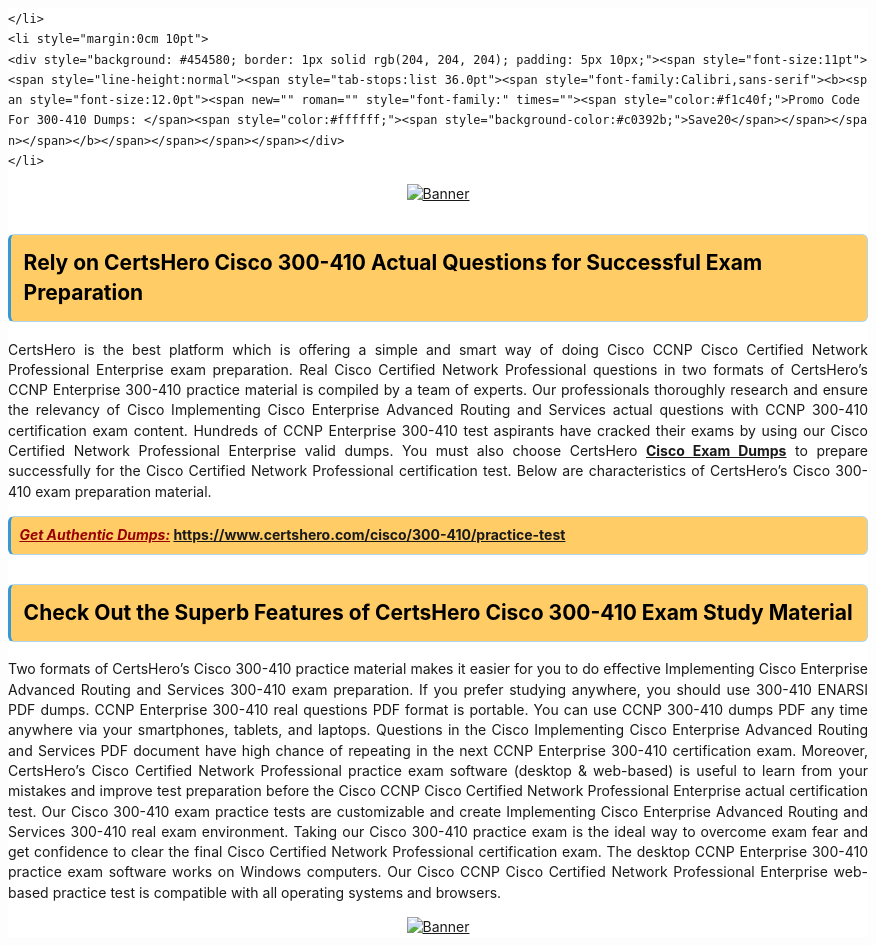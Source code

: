 	</li>
	<li style="margin:0cm 10pt">
	<div style="background: #454580; border: 1px solid rgb(204, 204, 204); padding: 5px 10px;"><span style="font-size:11pt"><span style="line-height:normal"><span style="tab-stops:list 36.0pt"><span style="font-family:Calibri,sans-serif"><b><span style="font-size:12.0pt"><span new="" roman="" style="font-family:" times=""><span style="color:#f1c40f;">Promo Code For 300-410 Dumps: </span><span style="color:#ffffff;"><span style="background-color:#c0392b;">Save20</span></span></span></span></b></span></span></span></span></div>
	</li>
</ul>

<p style="text-align: center;"><a href="https://www.certshero.com/product-detail/300-410"><img width="100%" src="https://i.imgur.com/UZuq4Dk.jpg" alt="Banner"/></a></p>

<h2><strong><span style="display:block; color:#000000; background:#ffcc66; border: 0.5px solid #AED6F1 ; border-left: 3px solid #3498DB; padding: .6em; border-radius: 6px;">Rely on CertsHero Cisco 300-410 Actual Questions for Successful Exam Preparation</span></strong></h2>

<p style="text-align: justify;">CertsHero is the best platform which is offering a simple and smart way of doing Cisco CCNP Cisco Certified Network Professional Enterprise exam preparation. Real Cisco Certified Network Professional questions in two formats of CertsHero’s CCNP Enterprise 300-410 practice material is compiled by a team of experts. Our professionals thoroughly research and ensure the relevancy of Cisco Implementing Cisco Enterprise Advanced Routing and Services actual questions with CCNP 300-410 certification exam content. Hundreds of CCNP Enterprise 300-410 test aspirants have cracked their exams by using our Cisco Certified Network Professional Enterprise valid dumps. You must also choose CertsHero <a href="https://www.certshero.com/cisco"><strong> Cisco Exam Dumps</strong></a> to prepare successfully for the Cisco Certified Network Professional certification test. Below are characteristics of CertsHero’s Cisco 300-410 exam preparation material.</p>

<p><strong><span style="display:block; color:#990000; background:#ffcc66; border: 0.5px solid #AED6F1 ; border-left: 3px solid #3498DB; padding: .6em; border-radius: 6px;"><span style="font-size:14px;"><u><i>Get Authentic Dumps:</i></u></span> <a href="https://www.certshero.com/cisco/300-410/practice-test">https://www.certshero.com/cisco/300-410/practice-test</a></span></strong></p>

<h2><strong><span style="display:block; color:#000000; background:#ffcc66; border: 0.5px solid #AED6F1 ; border-left: 3px solid #3498DB; padding: .6em; border-radius: 6px;">Check Out the Superb Features of CertsHero Cisco 300-410 Exam Study Material</span></strong></h2>

<p style="text-align: justify;">Two formats of CertsHero’s Cisco 300-410 practice material makes it easier for you to do effective Implementing Cisco Enterprise Advanced Routing and Services 300-410 exam preparation. If you prefer studying anywhere, you should use 300-410 ENARSI PDF dumps. CCNP Enterprise 300-410 real questions PDF format is portable. You can use CCNP 300-410 dumps PDF any time anywhere via your smartphones, tablets, and laptops. Questions in the Cisco Implementing Cisco Enterprise Advanced Routing and Services PDF document have high chance of repeating in the next CCNP Enterprise 300-410 certification exam. Moreover, CertsHero’s Cisco Certified Network Professional practice exam software (desktop & web-based) is useful to learn from your mistakes and improve test preparation before the Cisco CCNP Cisco Certified Network Professional Enterprise actual certification test. Our Cisco 300-410 exam practice tests are customizable and create Implementing Cisco Enterprise Advanced Routing and Services 300-410 real exam environment. Taking our Cisco 300-410 practice exam is the ideal way to overcome exam fear and get confidence to clear the final Cisco Certified Network Professional certification exam. The desktop CCNP Enterprise 300-410 practice exam software works on Windows computers. Our Cisco CCNP Cisco Certified Network Professional Enterprise web-based practice test is compatible with all operating systems and browsers.</p>

<p style="text-align: center;"><a href="https://www.certshero.com/product-detail/300-410"><img width="100%" src="https://i.redd.it/vixpkfso1g981.jpg" alt="Banner"/></a></p>

